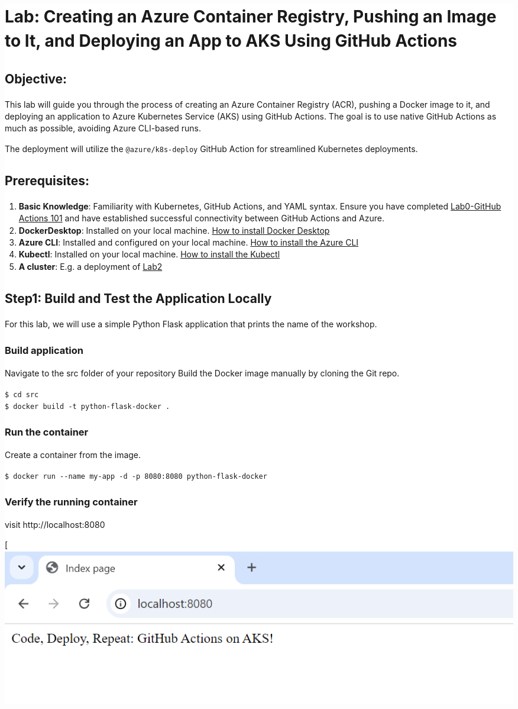 
# Lab: Creating an Azure Container Registry, Pushing an Image to It, and Deploying an App to AKS Using GitHub Actions

## Objective:
This lab will guide you through the process of creating an Azure Container Registry (ACR), pushing a Docker image to it, and deploying an application to Azure Kubernetes Service (AKS) using GitHub Actions. The goal is to use native GitHub Actions as much as possible, avoiding Azure CLI-based runs.

The deployment will utilize the `@azure/k8s-deploy` GitHub Action for streamlined Kubernetes deployments.

## Prerequisites:
1. **Basic Knowledge**: Familiarity with Kubernetes, GitHub Actions, and YAML syntax. Ensure you have completed [Lab0-GitHub Actions 101](../01-gh-actions-101/readme.md) and have established successful connectivity between GitHub Actions and Azure.
1. **DockerDesktop**: Installed on your local machine. [How to install Docker Desktop](https://www.docker.com/products/docker-desktop)
1. **Azure CLI**: Installed and configured on your local machine. [How to install the Azure CLI](https://docs.microsoft.com/en-us/cli/azure/install-azure-cli)
1. **Kubectl**: Installed on your local machine. [How to install the Kubectl](https://kubernetes.io/docs/tasks/tools/)
1. **A cluster**: E.g. a deployment of [Lab2](../02-aks-101/lab2_aks_deployment_lab.md)


## Step1: Build and Test the Application Locally

 For this lab, we will use a simple Python Flask application that prints the name of the workshop.
 

### Build application
Navigate to the src folder of your repository
Build the Docker image manually by cloning the Git repo.
```
$ cd src
$ docker build -t python-flask-docker .
```


### Run the container
Create a container from the image.
```
$ docker run --name my-app -d -p 8080:8080 python-flask-docker
```
### Verify the running container
visit http://localhost:8080

[![Python Flask App](assets/localimage.png)
